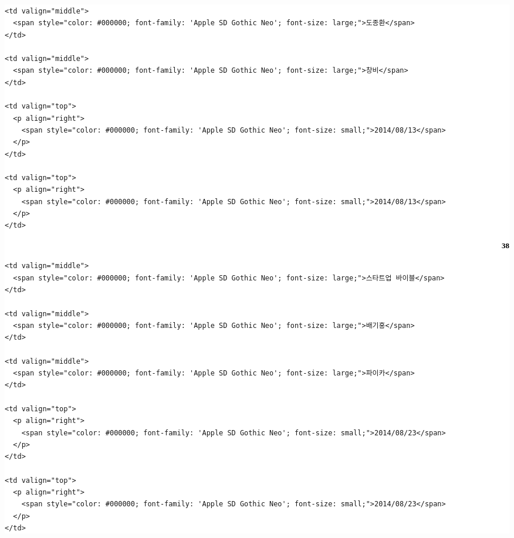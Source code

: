     <td valign="middle">
      <span style="color: #000000; font-family: 'Apple SD Gothic Neo'; font-size: large;">도종환</span>
    </td>
    
    <td valign="middle">
      <span style="color: #000000; font-family: 'Apple SD Gothic Neo'; font-size: large;">창비</span>
    </td>
    
    <td valign="top">
      <p align="right">
        <span style="color: #000000; font-family: 'Apple SD Gothic Neo'; font-size: small;">2014/08/13</span>
      </p>
    </td>
    
    <td valign="top">
      <p align="right">
        <span style="color: #000000; font-family: 'Apple SD Gothic Neo'; font-size: small;">2014/08/13</span>
      </p>
    </td>
  </tr>

  <tr>
    <td valign="top">
      <p align="right">
        <span style="color: #000000; font-family: 'Apple SD Gothic Neo'; font-size: small;"><b>38</b></span>
      </p>
    </td>
    
    <td valign="middle">
      <span style="color: #000000; font-family: 'Apple SD Gothic Neo'; font-size: large;">스타트업 바이블</span>
    </td>
    
    <td valign="middle">
      <span style="color: #000000; font-family: 'Apple SD Gothic Neo'; font-size: large;">배기홍</span>
    </td>
    
    <td valign="middle">
      <span style="color: #000000; font-family: 'Apple SD Gothic Neo'; font-size: large;">파이카</span>
    </td>
    
    <td valign="top">
      <p align="right">
        <span style="color: #000000; font-family: 'Apple SD Gothic Neo'; font-size: small;">2014/08/23</span>
      </p>
    </td>
    
    <td valign="top">
      <p align="right">
        <span style="color: #000000; font-family: 'Apple SD Gothic Neo'; font-size: small;">2014/08/23</span>
      </p>
    </td>
  </tr>
